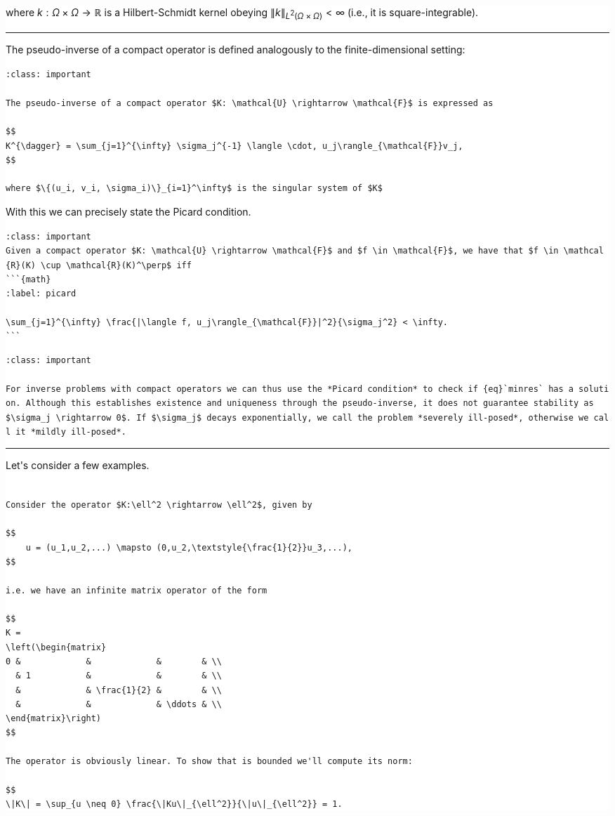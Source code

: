 where $k: \Omega \times \Omega \rightarrow \mathbb{R}$ is a Hilbert-Schmidt kernel obeying $\|k\|_{L^2(\Omega\times\Omega)} < \infty$ (i.e., it is square-integrable).

---

The pseudo-inverse of a compact operator is defined analogously to the finite-dimensional setting:

```{admonition} Definition: *Pseudo-inverse of a compact operator*
:class: important

The pseudo-inverse of a compact operator $K: \mathcal{U} \rightarrow \mathcal{F}$ is expressed as

$$
K^{\dagger} = \sum_{j=1}^{\infty} \sigma_j^{-1} \langle \cdot, u_j\rangle_{\mathcal{F}}v_j,
$$

where $\{(u_i, v_i, \sigma_i)\}_{i=1}^\infty$ is the singular system of $K$
```

With this we can precisely state the Picard condition.

````{admonition} Definition: *Picard condition*
:class: important
Given a compact operator $K: \mathcal{U} \rightarrow \mathcal{F}$ and $f \in \mathcal{F}$, we have that $f \in \mathcal{R}(K) \cup \mathcal{R}(K)^\perp$ iff
```{math}
:label: picard

\sum_{j=1}^{\infty} \frac{|\langle f, u_j\rangle_{\mathcal{F}}|^2}{\sigma_j^2} < \infty.
```
````

```{admonition} Remark : *Degree of ill-posedness*
:class: important

For inverse problems with compact operators we can thus use the *Picard condition* to check if {eq}`minres` has a solution. Although this establishes existence and uniqueness through the pseudo-inverse, it does not guarantee stability as $\sigma_j \rightarrow 0$. If $\sigma_j$ decays exponentially, we call the problem *severely ill-posed*, otherwise we call it *mildly ill-posed*.
```

---

Let's consider a few examples.

````{admonition} Example: A sequence operator

Consider the operator $K:\ell^2 \rightarrow \ell^2$, given by

$$
	u = (u_1,u_2,...) \mapsto (0,u_2,\textstyle{\frac{1}{2}}u_3,...),
$$

i.e. we have an infinite matrix operator of the form

$$
K =
\left(\begin{matrix}
0 &             &             &        & \\
  & 1           &             &        & \\
  &             & \frac{1}{2} &        & \\
  &             &             & \ddots & \\
\end{matrix}\right)
$$

The operator is obviously linear. To show that is bounded we'll compute its norm:

$$
\|K\| = \sup_{u \neq 0} \frac{\|Ku\|_{\ell^2}}{\|u\|_{\ell^2}} = 1.
````